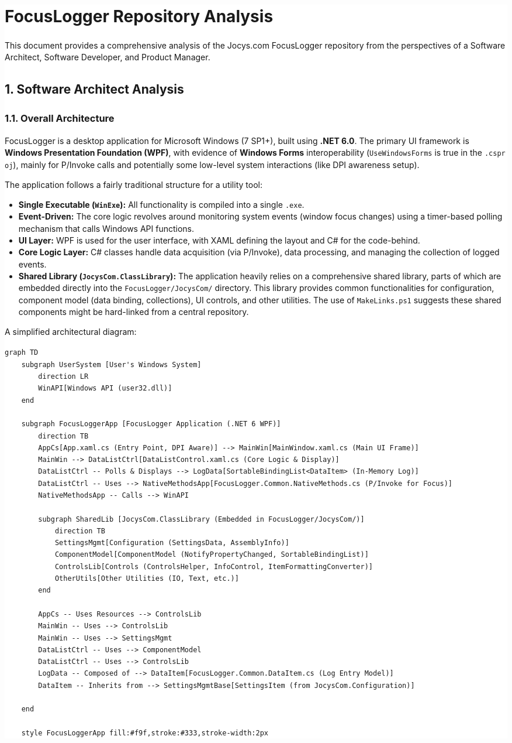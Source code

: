 ﻿# FocusLogger Repository Analysis

This document provides a comprehensive analysis of the Jocys.com FocusLogger repository from the perspectives of a Software Architect, Software Developer, and Product Manager.

## 1. Software Architect Analysis

### 1.1. Overall Architecture

FocusLogger is a desktop application for Microsoft Windows (7 SP1+), built using **.NET 6.0**. The primary UI framework is **Windows Presentation Foundation (WPF)**, with evidence of **Windows Forms** interoperability (`UseWindowsForms` is true in the `.csproj`), mainly for P/Invoke calls and potentially some low-level system interactions (like DPI awareness setup).

The application follows a fairly traditional structure for a utility tool:
*   **Single Executable (`WinExe`):** All functionality is compiled into a single `.exe`.
*   **Event-Driven:** The core logic revolves around monitoring system events (window focus changes) using a timer-based polling mechanism that calls Windows API functions.
*   **UI Layer:** WPF is used for the user interface, with XAML defining the layout and C# for the code-behind.
*   **Core Logic Layer:** C# classes handle data acquisition (via P/Invoke), data processing, and managing the collection of logged events.
*   **Shared Library (`JocysCom.ClassLibrary`):** The application heavily relies on a comprehensive shared library, parts of which are embedded directly into the `FocusLogger/JocysCom/` directory. This library provides common functionalities for configuration, component model (data binding, collections), UI controls, and other utilities. The use of `MakeLinks.ps1` suggests these shared components might be hard-linked from a central repository.

A simplified architectural diagram:

```mermaid
graph TD
    subgraph UserSystem [User's Windows System]
        direction LR
        WinAPI[Windows API (user32.dll)]
    end

    subgraph FocusLoggerApp [FocusLogger Application (.NET 6 WPF)]
        direction TB
        AppCs[App.xaml.cs (Entry Point, DPI Aware)] --> MainWin[MainWindow.xaml.cs (Main UI Frame)]
        MainWin --> DataListCtrl[DataListControl.xaml.cs (Core Logic & Display)]
        DataListCtrl -- Polls & Displays --> LogData[SortableBindingList<DataItem> (In-Memory Log)]
        DataListCtrl -- Uses --> NativeMethodsApp[FocusLogger.Common.NativeMethods.cs (P/Invoke for Focus)]
        NativeMethodsApp -- Calls --> WinAPI

        subgraph SharedLib [JocysCom.ClassLibrary (Embedded in FocusLogger/JocysCom/)]
            direction TB
            SettingsMgmt[Configuration (SettingsData, AssemblyInfo)]
            ComponentModel[ComponentModel (NotifyPropertyChanged, SortableBindingList)]
            ControlsLib[Controls (ControlsHelper, InfoControl, ItemFormattingConverter)]
            OtherUtils[Other Utilities (IO, Text, etc.)]
        end

        AppCs -- Uses Resources --> ControlsLib
        MainWin -- Uses --> ControlsLib
        MainWin -- Uses --> SettingsMgmt
        DataListCtrl -- Uses --> ComponentModel
        DataListCtrl -- Uses --> ControlsLib
        LogData -- Composed of --> DataItem[FocusLogger.Common.DataItem.cs (Log Entry Model)]
        DataItem -- Inherits from --> SettingsMgmtBase[SettingsItem (from JocysCom.Configuration)]

    end

    style FocusLoggerApp fill:#f9f,stroke:#333,stroke-width:2px
```
